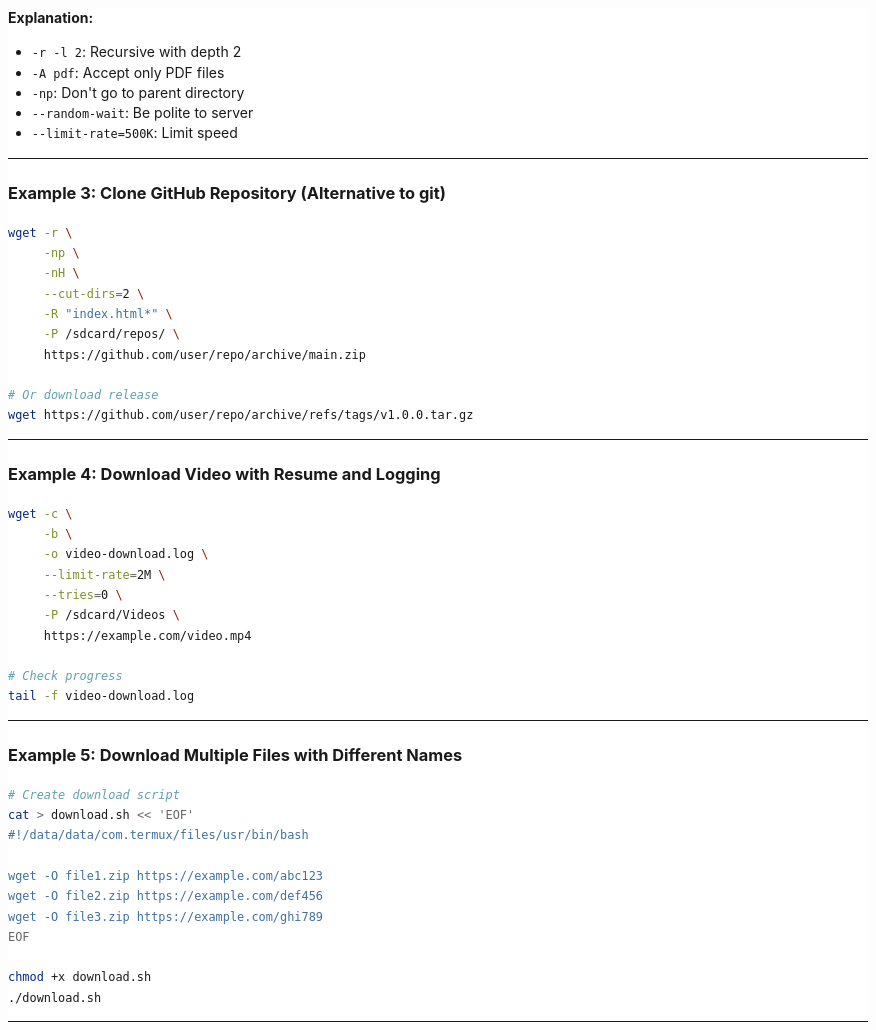 **Explanation:**
- `-r -l 2`: Recursive with depth 2
- `-A pdf`: Accept only PDF files
- `-np`: Don't go to parent directory
- `--random-wait`: Be polite to server
- `--limit-rate=500K`: Limit speed

---

### Example 3: Clone GitHub Repository (Alternative to git)
```bash
wget -r \
     -np \
     -nH \
     --cut-dirs=2 \
     -R "index.html*" \
     -P /sdcard/repos/ \
     https://github.com/user/repo/archive/main.zip

# Or download release
wget https://github.com/user/repo/archive/refs/tags/v1.0.0.tar.gz
```

---

### Example 4: Download Video with Resume and Logging
```bash
wget -c \
     -b \
     -o video-download.log \
     --limit-rate=2M \
     --tries=0 \
     -P /sdcard/Videos \
     https://example.com/video.mp4

# Check progress
tail -f video-download.log
```

---

### Example 5: Download Multiple Files with Different Names
```bash
# Create download script
cat > download.sh << 'EOF'
#!/data/data/com.termux/files/usr/bin/bash

wget -O file1.zip https://example.com/abc123
wget -O file2.zip https://example.com/def456
wget -O file3.zip https://example.com/ghi789
EOF

chmod +x download.sh
./download.sh
```

---